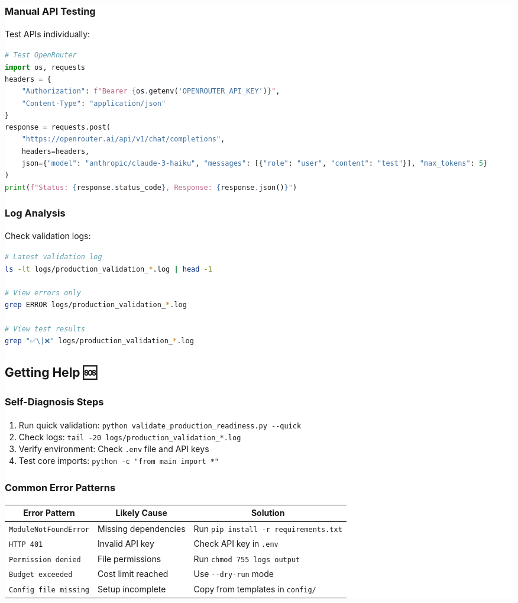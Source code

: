 ### Manual API Testing
Test APIs individually:

```python
# Test OpenRouter
import os, requests
headers = {
    "Authorization": f"Bearer {os.getenv('OPENROUTER_API_KEY')}",
    "Content-Type": "application/json"
}
response = requests.post(
    "https://openrouter.ai/api/v1/chat/completions",
    headers=headers,
    json={"model": "anthropic/claude-3-haiku", "messages": [{"role": "user", "content": "test"}], "max_tokens": 5}
)
print(f"Status: {response.status_code}, Response: {response.json()}")
```

### Log Analysis
Check validation logs:
```bash
# Latest validation log
ls -lt logs/production_validation_*.log | head -1

# View errors only
grep ERROR logs/production_validation_*.log

# View test results
grep "✅\|❌" logs/production_validation_*.log
```

## Getting Help 🆘

### Self-Diagnosis Steps
1. Run quick validation: `python validate_production_readiness.py --quick`
2. Check logs: `tail -20 logs/production_validation_*.log`
3. Verify environment: Check `.env` file and API keys
4. Test core imports: `python -c "from main import *"`

### Common Error Patterns

| Error Pattern | Likely Cause | Solution |
|--------------|--------------|----------|
| `ModuleNotFoundError` | Missing dependencies | Run `pip install -r requirements.txt` |
| `HTTP 401` | Invalid API key | Check API key in `.env` |
| `Permission denied` | File permissions | Run `chmod 755 logs output` |
| `Budget exceeded` | Cost limit reached | Use `--dry-run` mode |
| `Config file missing` | Setup incomplete | Copy from templates in `config/` |
